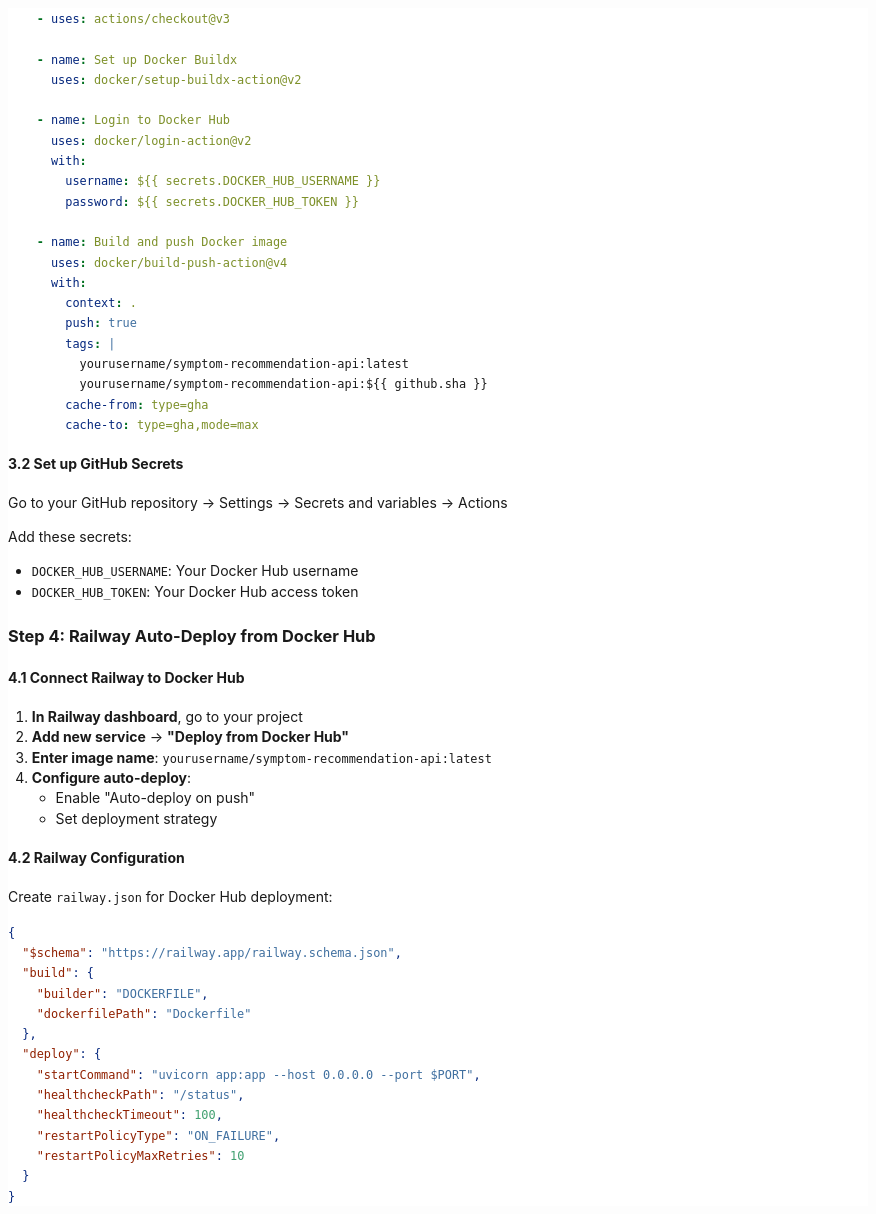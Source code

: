 ```yaml
    - uses: actions/checkout@v3
    
    - name: Set up Docker Buildx
      uses: docker/setup-buildx-action@v2
    
    - name: Login to Docker Hub
      uses: docker/login-action@v2
      with:
        username: ${{ secrets.DOCKER_HUB_USERNAME }}
        password: ${{ secrets.DOCKER_HUB_TOKEN }}
    
    - name: Build and push Docker image
      uses: docker/build-push-action@v4
      with:
        context: .
        push: true
        tags: |
          yourusername/symptom-recommendation-api:latest
          yourusername/symptom-recommendation-api:${{ github.sha }}
        cache-from: type=gha
        cache-to: type=gha,mode=max
```

#### 3.2 Set up GitHub Secrets
Go to your GitHub repository → Settings → Secrets and variables → Actions

Add these secrets:
- `DOCKER_HUB_USERNAME`: Your Docker Hub username
- `DOCKER_HUB_TOKEN`: Your Docker Hub access token

### Step 4: Railway Auto-Deploy from Docker Hub

#### 4.1 Connect Railway to Docker Hub
1. **In Railway dashboard**, go to your project
2. **Add new service** → **"Deploy from Docker Hub"**
3. **Enter image name**: `yourusername/symptom-recommendation-api:latest`
4. **Configure auto-deploy**:
   - Enable "Auto-deploy on push"
   - Set deployment strategy

#### 4.2 Railway Configuration
Create `railway.json` for Docker Hub deployment:

```json
{
  "$schema": "https://railway.app/railway.schema.json",
  "build": {
    "builder": "DOCKERFILE",
    "dockerfilePath": "Dockerfile"
  },
  "deploy": {
    "startCommand": "uvicorn app:app --host 0.0.0.0 --port $PORT",
    "healthcheckPath": "/status",
    "healthcheckTimeout": 100,
    "restartPolicyType": "ON_FAILURE",
    "restartPolicyMaxRetries": 10
  }
}
```
